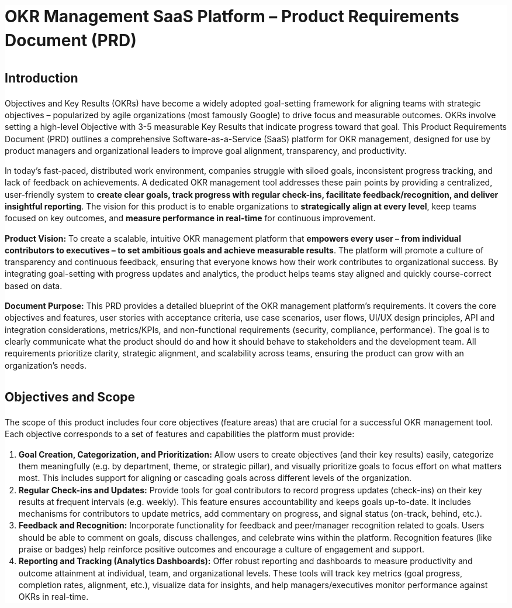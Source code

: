 
# OKR Management SaaS Platform – Product Requirements Document (PRD)

## Introduction

Objectives and Key Results (OKRs) have become a widely adopted goal-setting framework for aligning teams with strategic objectives – popularized by agile organizations (most famously Google) to drive focus and measurable outcomes. OKRs involve setting a high-level Objective with 3-5 measurable Key Results that indicate progress toward that goal. This Product Requirements Document (PRD) outlines a comprehensive Software-as-a-Service (SaaS) platform for OKR management, designed for use by product managers and organizational leaders to improve goal alignment, transparency, and productivity.

In today’s fast-paced, distributed work environment, companies struggle with siloed goals, inconsistent progress tracking, and lack of feedback on achievements. A dedicated OKR management tool addresses these pain points by providing a centralized, user-friendly system to **create clear goals, track progress with regular check-ins, facilitate feedback/recognition, and deliver insightful reporting**. The vision for this product is to enable organizations to **strategically align at every level**, keep teams focused on key outcomes, and **measure performance in real-time** for continuous improvement.

**Product Vision:** To create a scalable, intuitive OKR management platform that **empowers every user – from individual contributors to executives – to set ambitious goals and achieve measurable results**. The platform will promote a culture of transparency and continuous feedback, ensuring that everyone knows how their work contributes to organizational success. By integrating goal-setting with progress updates and analytics, the product helps teams stay aligned and quickly course-correct based on data.

**Document Purpose:** This PRD provides a detailed blueprint of the OKR management platform’s requirements. It covers the core objectives and features, user stories with acceptance criteria, use case scenarios, user flows, UI/UX design principles, API and integration considerations, metrics/KPIs, and non-functional requirements (security, compliance, performance). The goal is to clearly communicate what the product should do and how it should behave to stakeholders and the development team. All requirements prioritize clarity, strategic alignment, and scalability across teams, ensuring the product can grow with an organization’s needs.

## Objectives and Scope

The scope of this product includes four core objectives (feature areas) that are crucial for a successful OKR management tool. Each objective corresponds to a set of features and capabilities the platform must provide:

1. **Goal Creation, Categorization, and Prioritization:** Allow users to create objectives (and their key results) easily, categorize them meaningfully (e.g. by department, theme, or strategic pillar), and visually prioritize goals to focus effort on what matters most. This includes support for aligning or cascading goals across different levels of the organization.
2. **Regular Check-ins and Updates:** Provide tools for goal contributors to record progress updates (check-ins) on their key results at frequent intervals (e.g. weekly). This feature ensures accountability and keeps goals up-to-date. It includes mechanisms for contributors to update metrics, add commentary on progress, and signal status (on-track, behind, etc.).
3. **Feedback and Recognition:** Incorporate functionality for feedback and peer/manager recognition related to goals. Users should be able to comment on goals, discuss challenges, and celebrate wins within the platform. Recognition features (like praise or badges) help reinforce positive outcomes and encourage a culture of engagement and support.
4. **Reporting and Tracking (Analytics Dashboards):** Offer robust reporting and dashboards to measure productivity and outcome attainment at individual, team, and organizational levels. These tools will track key metrics (goal progress, completion rates, alignment, etc.), visualize data for insights, and help managers/executives monitor performance against OKRs in real-time.

